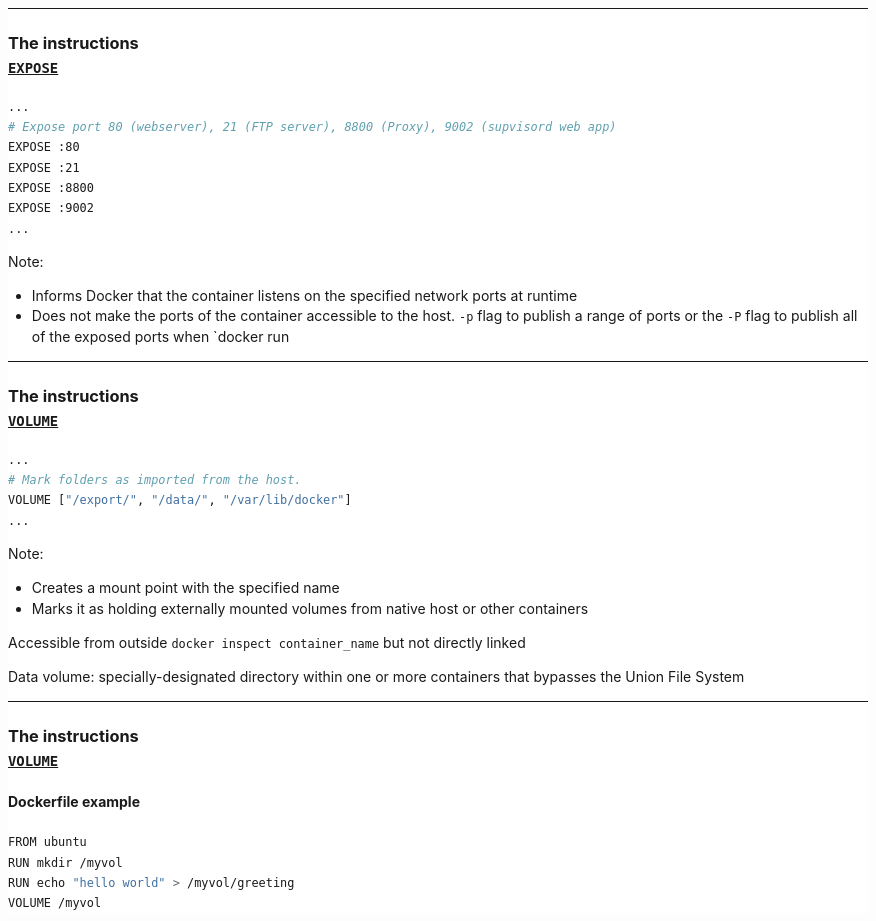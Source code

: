 ----

### The instructions <br>[`EXPOSE`](https://docs.docker.com/engine/reference/builder/#expose)

```sh
...
# Expose port 80 (webserver), 21 (FTP server), 8800 (Proxy), 9002 (supvisord web app)
EXPOSE :80
EXPOSE :21
EXPOSE :8800
EXPOSE :9002
...
```

Note: 

- Informs Docker that the container listens on the specified network ports at runtime
- Does not make the ports of the container accessible to the host. 
  `-p` flag to publish a range of ports or the `-P` flag to publish all of the exposed ports when `docker run

----

### The instructions <br>[`VOLUME`](https://docs.docker.com/engine/reference/builder/#volume)

```sh
...
# Mark folders as imported from the host.
VOLUME ["/export/", "/data/", "/var/lib/docker"]
...
```

Note: 

- Creates a mount point with the specified name
- Marks it as holding externally mounted volumes from native host or other containers

Accessible from outside `docker inspect container_name` but not directly linked

Data volume: specially-designated directory within one or more containers that bypasses the Union File System

----

### The instructions <br>[`VOLUME`](https://docs.docker.com/engine/reference/builder/#volume)
#### Dockerfile example

```sh
FROM ubuntu
RUN mkdir /myvol
RUN echo "hello world" > /myvol/greeting
VOLUME /myvol
```
